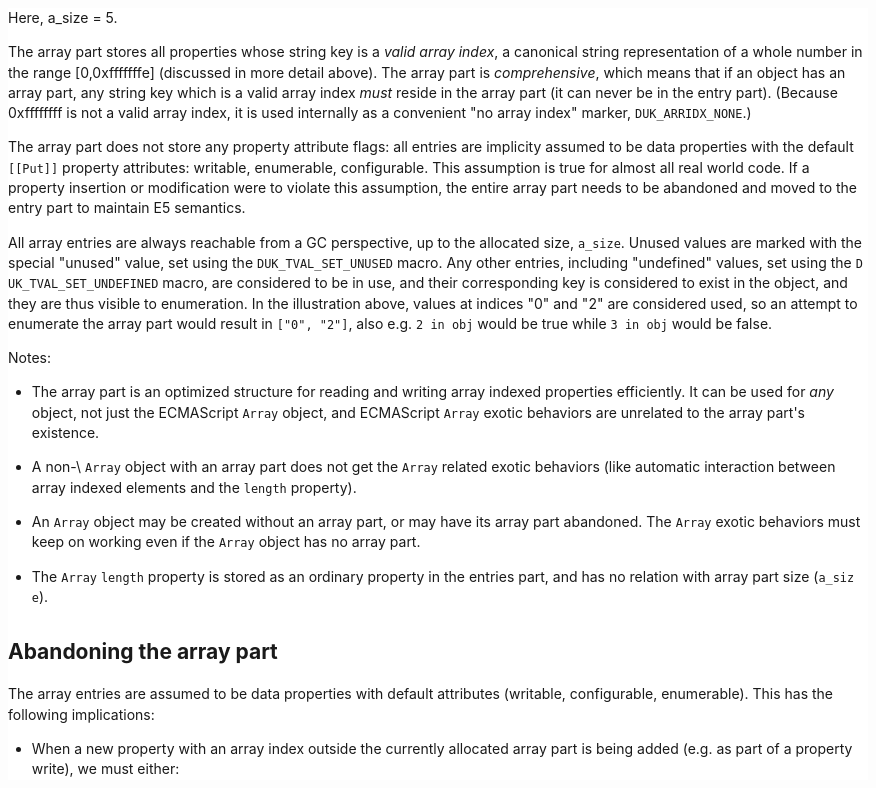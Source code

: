   Here, a_size = 5.

The array part stores all properties whose string key is a *valid
array index*, a canonical string representation of a whole number in
the range [0,0xfffffffe] (discussed in more detail above).  The array
part is *comprehensive*, which means that if an object has an array part,
any string key which is a valid array index *must* reside in the array
part (it can never be in the entry part).  (Because 0xffffffff is not a
valid array index, it is used internally as a convenient "no array index"
marker, ``DUK_ARRIDX_NONE``.)

The array part does not store any property attribute flags: all entries
are implicity assumed to be data properties with the default ``[[Put]]``
property attributes: writable, enumerable, configurable.  This assumption is
true for almost all real world code.  If a property insertion or modification
were to violate this assumption, the entire array part needs to be abandoned
and moved to the entry part to maintain E5 semantics.

All array entries are always reachable from a GC perspective, up to
the allocated size, ``a_size``.  Unused values are marked with the special
"unused" value, set using the ``DUK_TVAL_SET_UNUSED`` macro.  Any other
entries, including "undefined" values, set using the ``DUK_TVAL_SET_UNDEFINED``
macro, are considered to be in use, and their corresponding key is
considered to exist in the object, and they are thus visible to enumeration.
In the illustration above, values at indices "0" and "2" are considered used,
so an attempt to enumerate the array part would result in ``["0", "2"]``, also
e.g. ``2 in obj`` would be true while ``3 in obj`` would be false.

Notes:

* The array part is an optimized structure for reading and writing
  array indexed properties efficiently.  It can be used for *any* object,
  not just the ECMAScript ``Array`` object, and ECMAScript ``Array``
  exotic behaviors are unrelated to the array part's existence.

* A non-\ ``Array`` object with an array part does not get the ``Array``
  related exotic behaviors (like automatic interaction between array
  indexed elements and the ``length`` property).

* An ``Array`` object may be created without an array part, or may have its
  array part abandoned.  The ``Array`` exotic behaviors must keep on
  working even if the ``Array`` object has no array part.

* The ``Array`` ``length`` property is stored as an ordinary property in
  the entries part, and has no relation with array part size (``a_size``).

Abandoning the array part
-------------------------

The array entries are assumed to be data properties with default
attributes (writable, configurable, enumerable).  This has the
following implications:

* When a new property with an array index outside the currently allocated
  array part is being added (e.g. as part of a property write), we must
  either:
